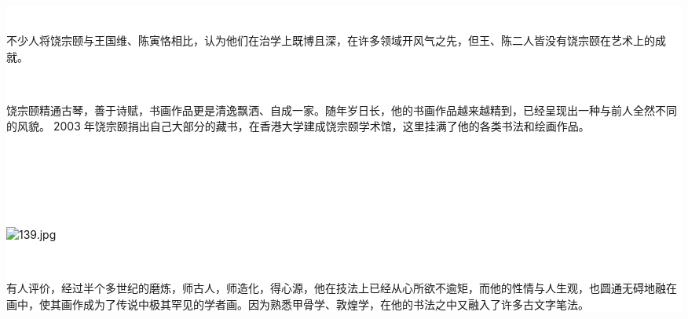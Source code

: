   </span>
 </p>
 <p class="p1">
  <span class="s1">
  </span>
  <br/>
 </p>
 <p class="p2">
  <span class="s1">
   不少人将饶宗颐与王国维、陈寅恪相比，认为他们在治学上既博且深，在许多领域开风气之先，但王、陈二人皆没有饶宗颐在艺术上的成就。
  </span>
 </p>
 <p class="p1">
  <span class="s1">
  </span>
  <br/>
 </p>
 <p class="p2">
  <span class="s1">
   饶宗颐精通古琴，善于诗赋，书画作品更是清逸飘洒、自成一家。随年岁日长，他的书画作品越来越精到，已经呈现出一种与前人全然不同的风貌。
  </span>
  <span class="s2">
   2003
  </span>
  <span class="s1">
   年饶宗颐捐出自己大部分的藏书，在香港大学建成饶宗颐学术馆，这里挂满了他的各类书法和绘画作品。
  </span>
 </p>
 <p class="p1">
  <span class="s1">
  </span>
  <br/>
 </p>
 <p class="p3">
  <span class="s1">
   <br/>
  </span>
 </p>
 <p class="p3">
  <span class="s1">
   <br/>
  </span>
 </p>
 <p class="p3">
  <span class="s1">
   <img alt="139.jpg" border="0" height="396" src="http://mjlsh.usc.cuhk.edu.hk/medias/contents/4438/139.jpg" width="550"/>
   <br/>
  </span>
 </p>
 <p class="p1">
  <span class="s1">
  </span>
  <br/>
 </p>
 <p class="p2">
  <span class="s1">
   有人评价，经过半个多世纪的磨炼，师古人，师造化，得心源，他在技法上已经从心所欲不逾矩，而他的性情与人生观，也圆通无碍地融在画中，使其画作成为了传说中极其罕见的学者画。因为熟悉甲骨学、敦煌学，在他的书法之中又融入了许多古文字笔法。
  </span>
 </p>
 <p class="p1">
  <span class="s1">
  </span>